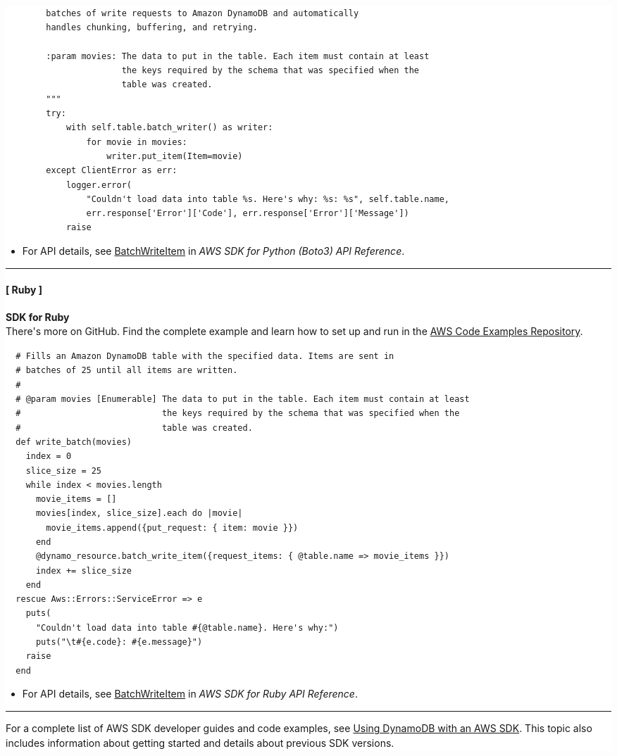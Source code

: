```
        batches of write requests to Amazon DynamoDB and automatically
        handles chunking, buffering, and retrying.

        :param movies: The data to put in the table. Each item must contain at least
                       the keys required by the schema that was specified when the
                       table was created.
        """
        try:
            with self.table.batch_writer() as writer:
                for movie in movies:
                    writer.put_item(Item=movie)
        except ClientError as err:
            logger.error(
                "Couldn't load data into table %s. Here's why: %s: %s", self.table.name,
                err.response['Error']['Code'], err.response['Error']['Message'])
            raise
```
+  For API details, see [BatchWriteItem](https://docs.aws.amazon.com/goto/boto3/dynamodb-2012-08-10/BatchWriteItem) in *AWS SDK for Python \(Boto3\) API Reference*\. 

------
#### [ Ruby ]

**SDK for Ruby**  
 There's more on GitHub\. Find the complete example and learn how to set up and run in the [AWS Code Examples Repository](https://github.com/awsdocs/aws-doc-sdk-examples/tree/main/ruby/example_code/dynamodb#code-examples)\. 
  

```
  # Fills an Amazon DynamoDB table with the specified data. Items are sent in
  # batches of 25 until all items are written.
  #
  # @param movies [Enumerable] The data to put in the table. Each item must contain at least
  #                            the keys required by the schema that was specified when the
  #                            table was created.
  def write_batch(movies)
    index = 0
    slice_size = 25
    while index < movies.length
      movie_items = []
      movies[index, slice_size].each do |movie|
        movie_items.append({put_request: { item: movie }})
      end
      @dynamo_resource.batch_write_item({request_items: { @table.name => movie_items }})
      index += slice_size
    end
  rescue Aws::Errors::ServiceError => e
    puts(
      "Couldn't load data into table #{@table.name}. Here's why:")
      puts("\t#{e.code}: #{e.message}")
    raise
  end
```
+  For API details, see [BatchWriteItem](https://docs.aws.amazon.com/goto/SdkForRubyV3/dynamodb-2012-08-10/BatchWriteItem) in *AWS SDK for Ruby API Reference*\. 

------

For a complete list of AWS SDK developer guides and code examples, see [Using DynamoDB with an AWS SDK](sdk-general-information-section.md)\. This topic also includes information about getting started and details about previous SDK versions\.